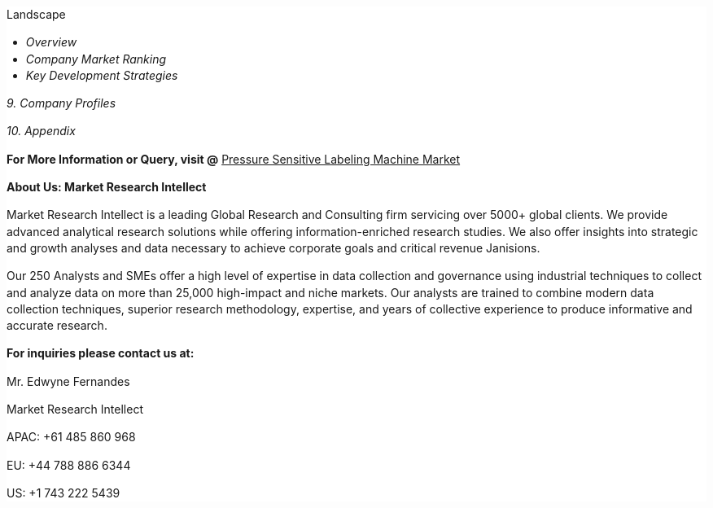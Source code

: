 Landscape</span></em></p><ul><li><em><span class="">Overview</span></em></li><li><em><span class="">Company Market Ranking</span></em></li><li><em><span class="">Key Development Strategies</span></em></li></ul><p><em><span class="font-[700]">9. Company Profiles</span></em></p><p><em><span class="font-[700]">10. Appendix</span></em></p><p><span class="font-[700]"><strong>For More Information or Query, visit&nbsp;@</strong>&nbsp;</span><span class="font-[700]"><a href="https://www.marketresearchintellect.com/product/pressure-sensitive-labeling-machine-market/?utm_source=Linkedin&utm_medium=842" target="_blank" data-tracking-control-name="article-ssr-frontend-pulse_little-text-block" data-tracking-will-navigate="" data-test-link="">Pressure Sensitive Labeling Machine Market</a></span></p><p><strong><span class="font-[700]">About Us: Market Research Intellect</span></strong></p><p><span class="">Market Research Intellect is a leading Global Research and Consulting firm servicing over 5000+ global clients. We provide advanced analytical research solutions while offering information-enriched research studies.&nbsp;</span>We also offer insights into strategic and growth analyses and data necessary to achieve corporate goals and critical revenue Janisions.</p><p><span class="">Our 250 Analysts and SMEs offer a high level of expertise in data collection and governance using industrial techniques to collect and analyze data on more than 25,000 high-impact and niche markets. Our analysts are trained to combine modern data collection techniques, superior research methodology, expertise, and years of collective experience to produce informative and accurate research.</span></p><p><strong>For inquiries please contact us at:</strong></p><p>Mr. Edwyne Fernandes</p><p>Market Research Intellect</p><p>APAC: +61 485 860 968</p><p>EU: +44 788 886 6344</p><p>US: +1 743 222 5439</p>
